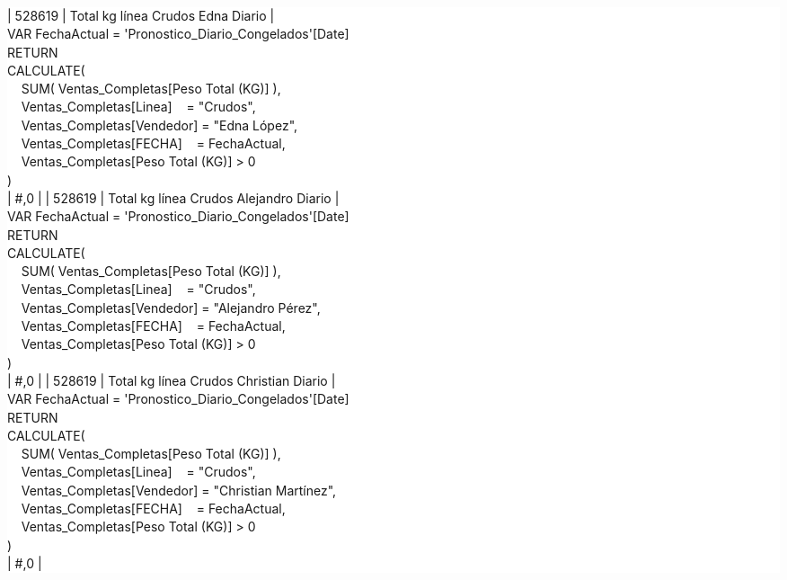 | 528619  | Total kg línea Crudos Edna Diario           | <br>VAR FechaActual = 'Pronostico_Diario_Congelados'[Date]<br>RETURN<br>CALCULATE(<br>    SUM( Ventas_Completas[Peso Total (KG)] ),<br>    Ventas_Completas[Linea]    = "Crudos",<br>    Ventas_Completas[Vendedor] = "Edna López",<br>    Ventas_Completas[FECHA]    = FechaActual,<br>    Ventas_Completas[Peso Total (KG)] > 0<br>)<br>                                                                                                                                                                                                                                                                                                                                                                                                                                                                                                                                                                                                                                                                                                                                                                                                                                                                                                                                                                                                                                                                                                                                                                                                                                                                                                             | #,0                                                                    |
| 528619  | Total kg línea Crudos Alejandro Diario      | <br>VAR FechaActual = 'Pronostico_Diario_Congelados'[Date]<br>RETURN<br>CALCULATE(<br>    SUM( Ventas_Completas[Peso Total (KG)] ),<br>    Ventas_Completas[Linea]    = "Crudos",<br>    Ventas_Completas[Vendedor] = "Alejandro Pérez",<br>    Ventas_Completas[FECHA]    = FechaActual,<br>    Ventas_Completas[Peso Total (KG)] > 0<br>)<br>                                                                                                                                                                                                                                                                                                                                                                                                                                                                                                                                                                                                                                                                                                                                                                                                                                                                                                                                                                                                                                                                                                                                                                                                                                                                                                        | #,0                                                                    |
| 528619  | Total kg línea Crudos Christian Diario      | <br>VAR FechaActual = 'Pronostico_Diario_Congelados'[Date]<br>RETURN<br>CALCULATE(<br>    SUM( Ventas_Completas[Peso Total (KG)] ),<br>    Ventas_Completas[Linea]    = "Crudos",<br>    Ventas_Completas[Vendedor] = "Christian Martínez",<br>    Ventas_Completas[FECHA]    = FechaActual,<br>    Ventas_Completas[Peso Total (KG)] > 0<br>)<br>                                                                                                                                                                                                                                                                                                                                                                                                                                                                                                                                                                                                                                                                                                                                                                                                                                                                                                                                                                                                                                                                                                                                                                                                                                                                                                     | #,0                                                                    |